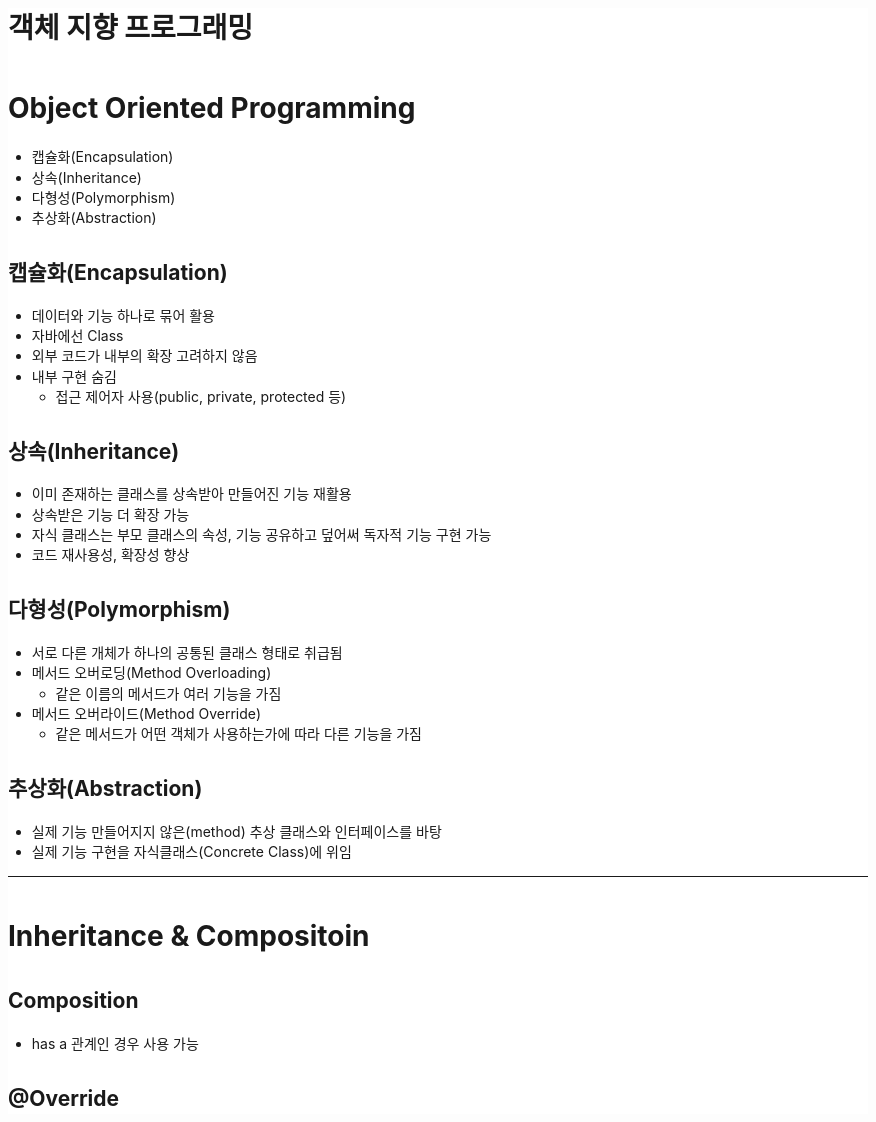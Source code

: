 # 객체 지향 프로그래밍

# Object Oriented Programming

- 캡슐화(Encapsulation)
- 상속(Inheritance)
- 다형성(Polymorphism)
- 추상화(Abstraction)

## 캡슐화(Encapsulation)

- 데이터와 기능 하나로 묶어 활용
- 자바에선 Class
- 외부 코드가 내부의 확장 고려하지 않음
- 내부 구현 숨김
    - 접근 제어자 사용(public, private, protected 등)

## 상속(Inheritance)

- 이미 존재하는 클래스를 상속받아 만들어진 기능 재활용
- 상속받은 기능 더 확장 가능
- 자식 클래스는 부모 클래스의 속성, 기능 공유하고 덮어써 독자적 기능 구현 가능
- 코드 재사용성, 확장성 향상

## 다형성(Polymorphism)

- 서로 다른 개체가 하나의 공통된 클래스 형태로 취급됨
- 메서드 오버로딩(Method Overloading)
    - 같은 이름의 메서드가 여러 기능을 가짐
- 메서드 오버라이드(Method Override)
    - 같은 메서드가 어떤 객체가 사용하는가에 따라 다른 기능을 가짐

## 추상화(Abstraction)

- 실제 기능 만들어지지 않은(method) 추상 클래스와 인터페이스를 바탕
- 실제 기능 구현을 자식클래스(Concrete Class)에 위임

---

# Inheritance & Compositoin

## Composition

- has a 관계인 경우 사용 가능

## @Override
